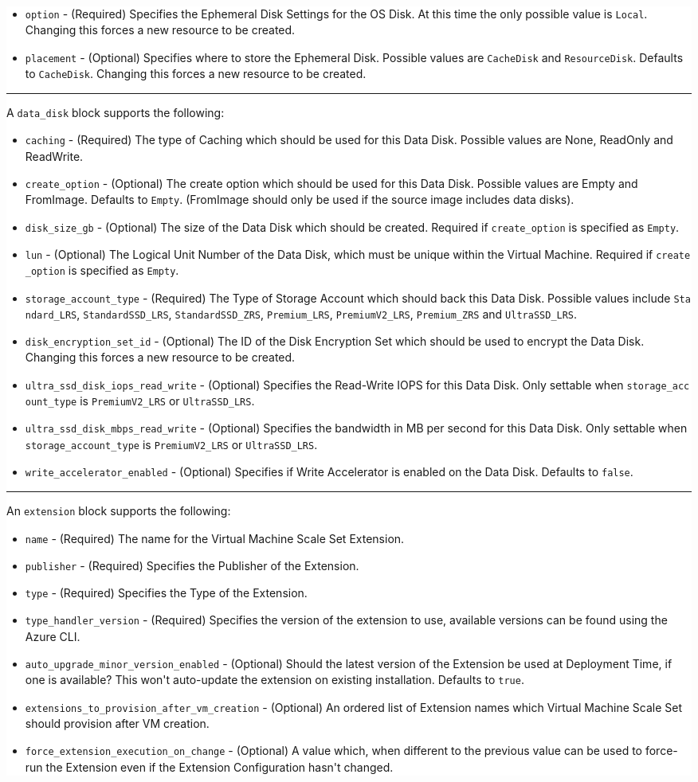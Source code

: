 * `option` - (Required) Specifies the Ephemeral Disk Settings for the OS Disk. At this time the only possible value is `Local`. Changing this forces a new resource to be created.

* `placement` - (Optional) Specifies where to store the Ephemeral Disk. Possible values are `CacheDisk` and `ResourceDisk`. Defaults to `CacheDisk`. Changing this forces a new resource to be created.

---

A `data_disk` block supports the following:

* `caching` - (Required) The type of Caching which should be used for this Data Disk. Possible values are None, ReadOnly and ReadWrite.

* `create_option` - (Optional) The create option which should be used for this Data Disk. Possible values are Empty and FromImage. Defaults to `Empty`. (FromImage should only be used if the source image includes data disks).

* `disk_size_gb` - (Optional) The size of the Data Disk which should be created. Required if `create_option` is specified as `Empty`.

* `lun` - (Optional) The Logical Unit Number of the Data Disk, which must be unique within the Virtual Machine. Required if `create_option` is specified as `Empty`.

* `storage_account_type` - (Required) The Type of Storage Account which should back this Data Disk. Possible values include `Standard_LRS`, `StandardSSD_LRS`, `StandardSSD_ZRS`, `Premium_LRS`, `PremiumV2_LRS`, `Premium_ZRS` and `UltraSSD_LRS`.

* `disk_encryption_set_id` - (Optional) The ID of the Disk Encryption Set which should be used to encrypt the Data Disk. Changing this forces a new resource to be created.

* `ultra_ssd_disk_iops_read_write` - (Optional) Specifies the Read-Write IOPS for this Data Disk. Only settable when `storage_account_type` is `PremiumV2_LRS` or `UltraSSD_LRS`.

* `ultra_ssd_disk_mbps_read_write` - (Optional) Specifies the bandwidth in MB per second for this Data Disk. Only settable when `storage_account_type` is `PremiumV2_LRS` or `UltraSSD_LRS`.

* `write_accelerator_enabled` - (Optional) Specifies if Write Accelerator is enabled on the Data Disk. Defaults to `false`.

---

An `extension` block supports the following:

* `name` - (Required) The name for the Virtual Machine Scale Set Extension.

* `publisher` - (Required) Specifies the Publisher of the Extension.

* `type` - (Required) Specifies the Type of the Extension.

* `type_handler_version` - (Required) Specifies the version of the extension to use, available versions can be found using the Azure CLI.

* `auto_upgrade_minor_version_enabled` - (Optional) Should the latest version of the Extension be used at Deployment Time, if one is available? This won't auto-update the extension on existing installation. Defaults to `true`.

* `extensions_to_provision_after_vm_creation` - (Optional) An ordered list of Extension names which Virtual Machine Scale Set should provision after VM creation.

* `force_extension_execution_on_change` - (Optional) A value which, when different to the previous value can be used to force-run the Extension even if the Extension Configuration hasn't changed.
